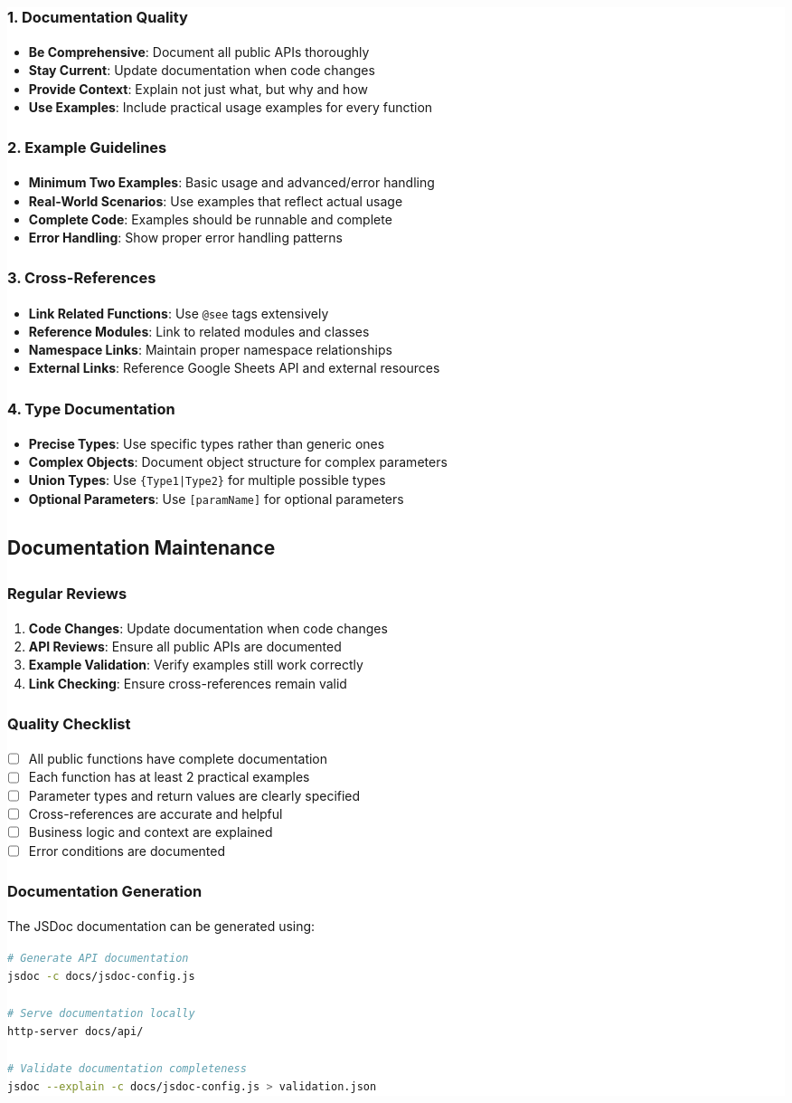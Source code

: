 ### 1. Documentation Quality
- **Be Comprehensive**: Document all public APIs thoroughly
- **Stay Current**: Update documentation when code changes
- **Provide Context**: Explain not just what, but why and how
- **Use Examples**: Include practical usage examples for every function

### 2. Example Guidelines
- **Minimum Two Examples**: Basic usage and advanced/error handling
- **Real-World Scenarios**: Use examples that reflect actual usage
- **Complete Code**: Examples should be runnable and complete
- **Error Handling**: Show proper error handling patterns

### 3. Cross-References
- **Link Related Functions**: Use `@see` tags extensively
- **Reference Modules**: Link to related modules and classes
- **Namespace Links**: Maintain proper namespace relationships
- **External Links**: Reference Google Sheets API and external resources

### 4. Type Documentation
- **Precise Types**: Use specific types rather than generic ones
- **Complex Objects**: Document object structure for complex parameters
- **Union Types**: Use `{Type1|Type2}` for multiple possible types
- **Optional Parameters**: Use `[paramName]` for optional parameters

## Documentation Maintenance

### Regular Reviews
1. **Code Changes**: Update documentation when code changes
2. **API Reviews**: Ensure all public APIs are documented
3. **Example Validation**: Verify examples still work correctly
4. **Link Checking**: Ensure cross-references remain valid

### Quality Checklist
- [ ] All public functions have complete documentation
- [ ] Each function has at least 2 practical examples
- [ ] Parameter types and return values are clearly specified
- [ ] Cross-references are accurate and helpful
- [ ] Business logic and context are explained
- [ ] Error conditions are documented

### Documentation Generation
The JSDoc documentation can be generated using:

```bash
# Generate API documentation
jsdoc -c docs/jsdoc-config.js

# Serve documentation locally
http-server docs/api/

# Validate documentation completeness
jsdoc --explain -c docs/jsdoc-config.js > validation.json
```
